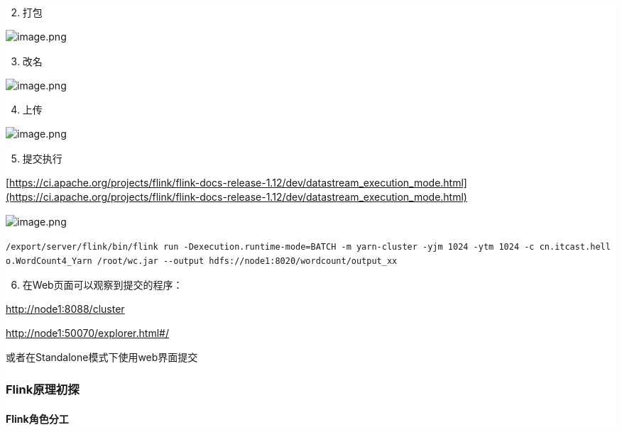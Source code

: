 2. 打包

![image.png](https://image.hyly.net/i/2025/09/28/8ccac02eb0203bdf1d52be12b1f219d0-0.webp)

3. 改名

![image.png](https://image.hyly.net/i/2025/09/28/44048c2f09de853df68cb02fa043d92d-0.webp)

4. 上传

![image.png](https://image.hyly.net/i/2025/09/28/ade60d4e20eb1e39706868dccd9014fc-0.webp)

5. 提交执行

[https://ci.apache.org/projects/flink/flink-docs-release-1.12/dev/datastream_execution_mode.html](https://ci.apache.org/projects/flink/flink-docs-release-1.12/dev/datastream_execution_mode.html)

![image.png](https://image.hyly.net/i/2025/09/28/c73a444fee2a60e324f9e97d1f7af089-0.webp)

```
/export/server/flink/bin/flink run -Dexecution.runtime-mode=BATCH -m yarn-cluster -yjm 1024 -ytm 1024 -c cn.itcast.hello.WordCount4_Yarn /root/wc.jar --output hdfs://node1:8020/wordcount/output_xx
```

6. 在Web页面可以观察到提交的程序：

[http://node1:8088/cluster](http://node1:8088/cluster)

[http://node1:50070/explorer.html#/](#/)

或者在Standalone模式下使用web界面提交

### Flink原理初探

#### Flink角色分工

